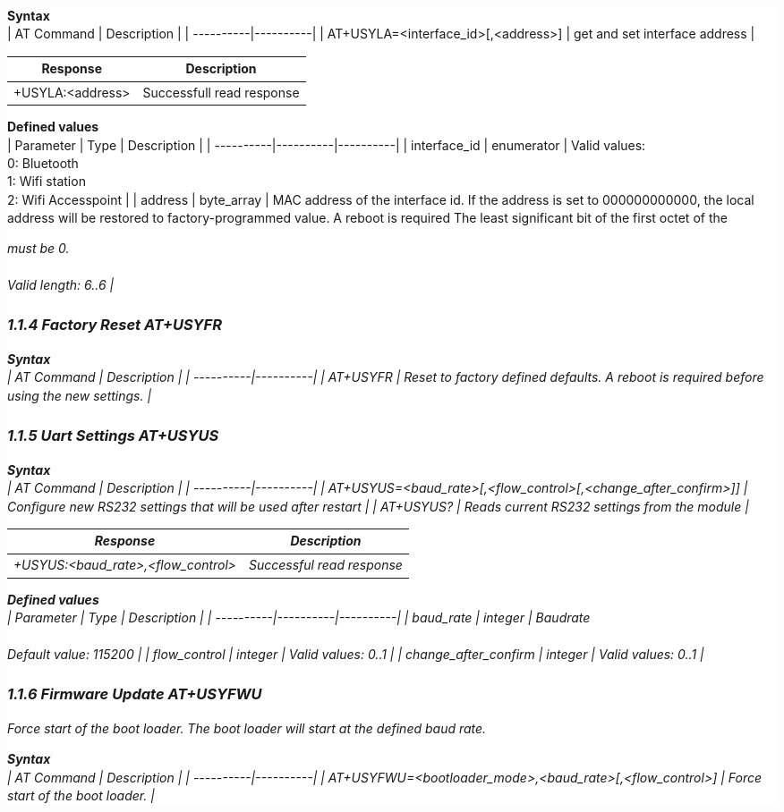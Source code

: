 
**Syntax**<br>
| AT Command | Description |
| ----------|----------|
| AT\+USYLA=\<interface\_id\>\[,\<address\>] | get and set interface address |

| Response | Description |
| ----------|----------|
| \+USYLA:\<address\> | Successfull read response |

**Defined values**<br>
| Parameter | Type | Description |
| ----------|----------|----------|
| interface\_id | enumerator | Valid values:<br>0: Bluetooth<br>1: Wifi station<br>2: Wifi Accesspoint |
| address | byte\_array | MAC address of the interface id. If the address is set to 000000000000, the local address will be restored to factory-programmed value. A reboot is required The least significant bit of the first octet of the <address> must be 0.<br><br>Valid length: 6..6 |
### **1.1.4 Factory Reset AT+USYFR**


**Syntax**<br>
| AT Command | Description |
| ----------|----------|
| AT\+USYFR | Reset to factory defined defaults. A reboot is required before using the new settings. |
### **1.1.5 Uart Settings AT+USYUS**


**Syntax**<br>
| AT Command | Description |
| ----------|----------|
| AT\+USYUS=\<baud\_rate\>\[,\<flow\_control\>\[,\<change\_after\_confirm\>]] | Configure new RS232 settings that will be used after restart |
| AT\+USYUS? | Reads current RS232 settings from the module |

| Response | Description |
| ----------|----------|
| \+USYUS:\<baud\_rate\>,\<flow\_control\> | Successful read response |

**Defined values**<br>
| Parameter | Type | Description |
| ----------|----------|----------|
| baud\_rate | integer | Baudrate<br><br>Default value: 115200 |
| flow\_control | integer | Valid values: 0..1 |
| change\_after\_confirm | integer | Valid values: 0..1 |
### **1.1.6 Firmware Update AT+USYFWU**
Force start of the boot loader. The boot loader will start at the defined baud rate.

**Syntax**<br>
| AT Command | Description |
| ----------|----------|
| AT\+USYFWU=\<bootloader\_mode\>,\<baud\_rate\>\[,\<flow\_control\>] | Force start of the boot loader. |
